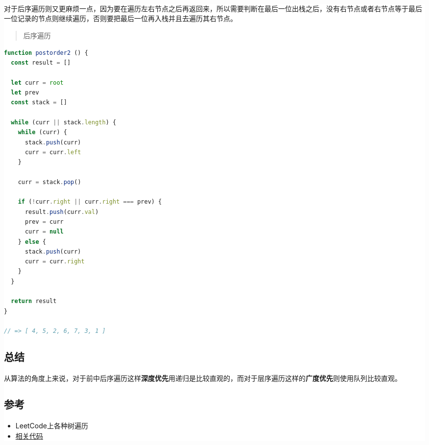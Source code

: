 对于后序遍历则又更麻烦一点，因为要在遍历左右节点之后再返回来，所以需要判断在最后一位出栈之后，没有右节点或者右节点等于最后一位记录的节点则继续遍历，否则要把最后一位再入栈并且去遍历其右节点。

> 后序遍历

```js
function postorder2 () {
  const result = []

  let curr = root
  let prev
  const stack = []

  while (curr || stack.length) {
    while (curr) {
      stack.push(curr)
      curr = curr.left
    }

    curr = stack.pop()

    if (!curr.right || curr.right === prev) {
      result.push(curr.val)
      prev = curr
      curr = null
    } else {
      stack.push(curr)
      curr = curr.right
    }
  }

  return result 
}

// => [ 4, 5, 2, 6, 7, 3, 1 ]
```

## 总结

从算法的角度上来说，对于前中后序遍历这样**深度优先**用递归是比较直观的，而对于层序遍历这样的**广度优先**则使用队列比较直观。

## 参考

- LeetCode上各种树遍历
- [相关代码](../../code/Algorithm/binary-tree-traversal.js)